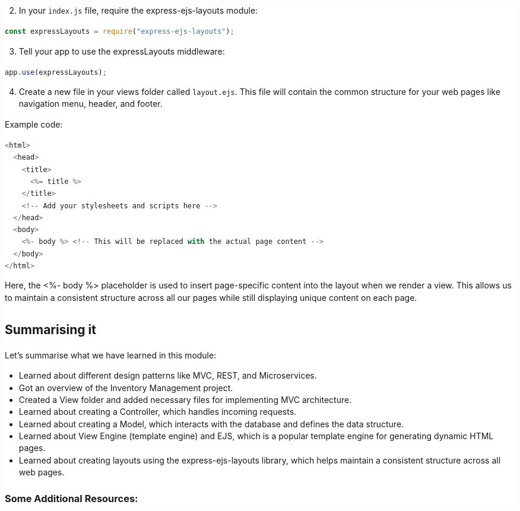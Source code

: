 2. In your `index.js` file, require the express-ejs-layouts module:

```javascript
const expressLayouts = require("express-ejs-layouts");
```

3. Tell your app to use the expressLayouts middleware:

```javascript
app.use(expressLayouts);
```

4. Create a new file in your views folder called `layout.ejs`. This file will contain the
   common structure for your web pages like navigation menu, header, and
   footer.

Example code:

```javascript
<html>
  <head>
    <title>
      <%= title %>
    </title>
    <!-- Add your stylesheets and scripts here -->
  </head>
  <body>
    <%- body %> <!-- This will be replaced with the actual page content -->
  </body>
</html>
```

Here, the <%- body %> placeholder is used to insert page-specific content
into the layout when we render a view. This allows us to maintain a consistent
structure across all our pages while still displaying unique content on each
page.

## Summarising it

Let’s summarise what we have learned in this module:

- Learned about different design patterns like MVC, REST, and
  Microservices.
- Got an overview of the Inventory Management project.
- Created a View folder and added necessary files for implementing MVC
  architecture.
- Learned about creating a Controller, which handles incoming requests.
- Learned about creating a Model, which interacts with the database and
  defines the data structure.
- Learned about View Engine (template engine) and EJS, which is a
  popular template engine for generating dynamic HTML pages.
- Learned about creating layouts using the express-ejs-layouts library,
  which helps maintain a consistent structure across all web pages.

### Some Additional Resources:
